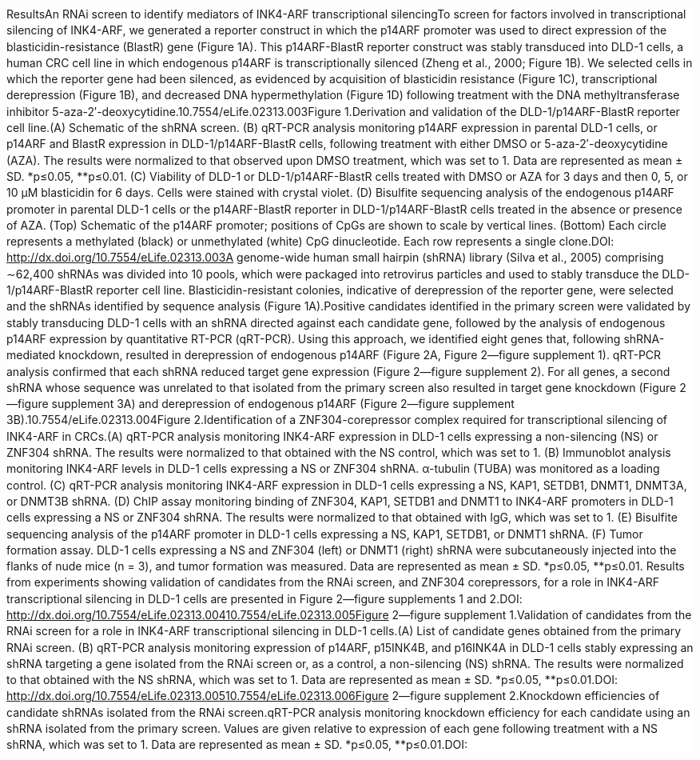 ResultsAn RNAi screen to identify mediators of INK4-ARF transcriptional silencingTo screen for factors involved in transcriptional silencing of INK4-ARF, we generated a reporter construct in which the p14ARF promoter was used to direct expression of the blasticidin-resistance (BlastR) gene (Figure 1A). This p14ARF-BlastR reporter construct was stably transduced into DLD-1 cells, a human CRC cell line in which endogenous p14ARF is transcriptionally silenced (Zheng et al., 2000; Figure 1B). We selected cells in which the reporter gene had been silenced, as evidenced by acquisition of blasticidin resistance (Figure 1C), transcriptional derepression (Figure 1B), and decreased DNA hypermethylation (Figure 1D) following treatment with the DNA methyltransferase inhibitor 5-aza-2′-deoxycytidine.10.7554/eLife.02313.003Figure 1.Derivation and validation of the DLD-1/p14ARF-BlastR reporter cell line.(A) Schematic of the shRNA screen. (B) qRT-PCR analysis monitoring p14ARF expression in parental DLD-1 cells, or p14ARF and BlastR expression in DLD-1/p14ARF-BlastR cells, following treatment with either DMSO or 5-aza-2′-deoxycytidine (AZA). The results were normalized to that observed upon DMSO treatment, which was set to 1. Data are represented as mean ± SD. *p≤0.05, **p≤0.01. (C) Viability of DLD-1 or DLD-1/p14ARF-BlastR cells treated with DMSO or AZA for 3 days and then 0, 5, or 10 µM blasticidin for 6 days. Cells were stained with crystal violet. (D) Bisulfite sequencing analysis of the endogenous p14ARF promoter in parental DLD-1 cells or the p14ARF-BlastR reporter in DLD-1/p14ARF-BlastR cells treated in the absence or presence of AZA. (Top) Schematic of the p14ARF promoter; positions of CpGs are shown to scale by vertical lines. (Bottom) Each circle represents a methylated (black) or unmethylated (white) CpG dinucleotide. Each row represents a single clone.DOI:
http://dx.doi.org/10.7554/eLife.02313.003A genome-wide human small hairpin (shRNA) library (Silva et al., 2005) comprising ∼62,400 shRNAs was divided into 10 pools, which were packaged into retrovirus particles and used to stably transduce the DLD-1/p14ARF-BlastR reporter cell line. Blasticidin-resistant colonies, indicative of derepression of the reporter gene, were selected and the shRNAs identified by sequence analysis (Figure 1A).Positive candidates identified in the primary screen were validated by stably transducing DLD-1 cells with an shRNA directed against each candidate gene, followed by the analysis of endogenous p14ARF expression by quantitative RT-PCR (qRT-PCR). Using this approach, we identified eight genes that, following shRNA-mediated knockdown, resulted in derepression of endogenous p14ARF (Figure 2A, Figure 2—figure supplement 1). qRT-PCR analysis confirmed that each shRNA reduced target gene expression (Figure 2—figure supplement 2). For all genes, a second shRNA whose sequence was unrelated to that isolated from the primary screen also resulted in target gene knockdown (Figure 2—figure supplement 3A) and derepression of endogenous p14ARF (Figure 2—figure supplement 3B).10.7554/eLife.02313.004Figure 2.Identification of a ZNF304-corepressor complex required for transcriptional silencing of INK4-ARF in CRCs.(A) qRT-PCR analysis monitoring INK4-ARF expression in DLD-1 cells expressing a non-silencing (NS) or ZNF304 shRNA. The results were normalized to that obtained with the NS control, which was set to 1. (B) Immunoblot analysis monitoring INK4-ARF levels in DLD-1 cells expressing a NS or ZNF304 shRNA. α-tubulin (TUBA) was monitored as a loading control. (C) qRT-PCR analysis monitoring INK4-ARF expression in DLD-1 cells expressing a NS, KAP1, SETDB1, DNMT1, DNMT3A, or DNMT3B shRNA. (D) ChIP assay monitoring binding of ZNF304, KAP1, SETDB1 and DNMT1 to INK4-ARF promoters in DLD-1 cells expressing a NS or ZNF304 shRNA. The results were normalized to that obtained with IgG, which was set to 1. (E) Bisulfite sequencing analysis of the p14ARF promoter in DLD-1 cells expressing a NS, KAP1, SETDB1, or DNMT1 shRNA. (F) Tumor formation assay. DLD-1 cells expressing a NS and ZNF304 (left) or DNMT1 (right) shRNA were subcutaneously injected into the flanks of nude mice (n = 3), and tumor formation was measured. Data are represented as mean ± SD. *p≤0.05, **p≤0.01. Results from experiments showing validation of candidates from the RNAi screen, and ZNF304 corepressors, for a role in INK4-ARF transcriptional silencing in DLD-1 cells are presented in Figure 2—figure supplements 1 and 2.DOI:
http://dx.doi.org/10.7554/eLife.02313.00410.7554/eLife.02313.005Figure 2—figure supplement 1.Validation of candidates from the RNAi screen for a role in INK4-ARF transcriptional silencing in DLD-1 cells.(A) List of candidate genes obtained from the primary RNAi screen. (B) qRT-PCR analysis monitoring expression of p14ARF, p15INK4B, and p16INK4A in DLD-1 cells stably expressing an shRNA targeting a gene isolated from the RNAi screen or, as a control, a non-silencing (NS) shRNA. The results were normalized to that obtained with the NS shRNA, which was set to 1. Data are represented as mean ± SD. *p≤0.05, **p≤0.01.DOI:
http://dx.doi.org/10.7554/eLife.02313.00510.7554/eLife.02313.006Figure 2—figure supplement 2.Knockdown efficiencies of candidate shRNAs isolated from the RNAi screen.qRT-PCR analysis monitoring knockdown efficiency for each candidate using an shRNA isolated from the primary screen. Values are given relative to expression of each gene following treatment with a NS shRNA, which was set to 1. Data are represented as mean ± SD. *p≤0.05, **p≤0.01.DOI: